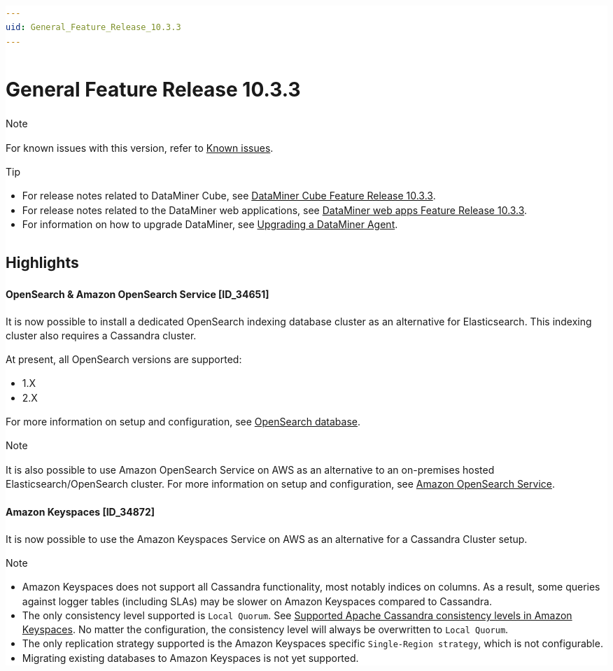 ```yaml
---
uid: General_Feature_Release_10.3.3
---
```


# General Feature Release 10.3.3

> [!NOTE]
> For known issues with this version, refer to [Known issues](xref:Known_issues).

> [!TIP]
>
> - For release notes related to DataMiner Cube, see [DataMiner Cube Feature Release 10.3.3](xref:Cube_Feature_Release_10.3.3).
> - For release notes related to the DataMiner web applications, see [DataMiner web apps Feature Release 10.3.3](xref:Web_apps_Feature_Release_10.3.3).
> - For information on how to upgrade DataMiner, see [Upgrading a DataMiner Agent](xref:Upgrading_a_DataMiner_Agent).

## Highlights

#### OpenSearch & Amazon OpenSearch Service [ID_34651]




It is now possible to install a dedicated OpenSearch indexing database cluster as an alternative for Elasticsearch. This indexing cluster also requires a Cassandra cluster.

At present, all OpenSearch versions are supported:

- 1.X
- 2.X

For more information on setup and configuration, see [OpenSearch database](xref:OpenSearch_database).

> [!NOTE]
> It is also possible to use Amazon OpenSearch Service on AWS as an alternative to an on-premises hosted Elasticsearch/OpenSearch cluster. For more information on setup and configuration, see [Amazon OpenSearch Service](xref:Amazon_OpenSearch_Service).

#### Amazon Keyspaces [ID_34872]



It is now possible to use the Amazon Keyspaces Service on AWS as an alternative for a Cassandra Cluster setup.

> [!NOTE]
>
> - Amazon Keyspaces does not support all Cassandra functionality, most notably indices on columns. As a result, some queries against logger tables (including SLAs) may be slower on Amazon Keyspaces compared to Cassandra.
> - The only consistency level supported is `Local Quorum`. See [Supported Apache Cassandra consistency levels in Amazon Keyspaces](https://docs.aws.amazon.com/keyspaces/latest/devguide/consistency.html). No matter the configuration, the consistency level will always be overwritten to `Local Quorum`.
> - The only replication strategy supported is the Amazon Keyspaces specific `Single-Region strategy`, which is not configurable.
> - Migrating existing databases to Amazon Keyspaces is not yet supported.
